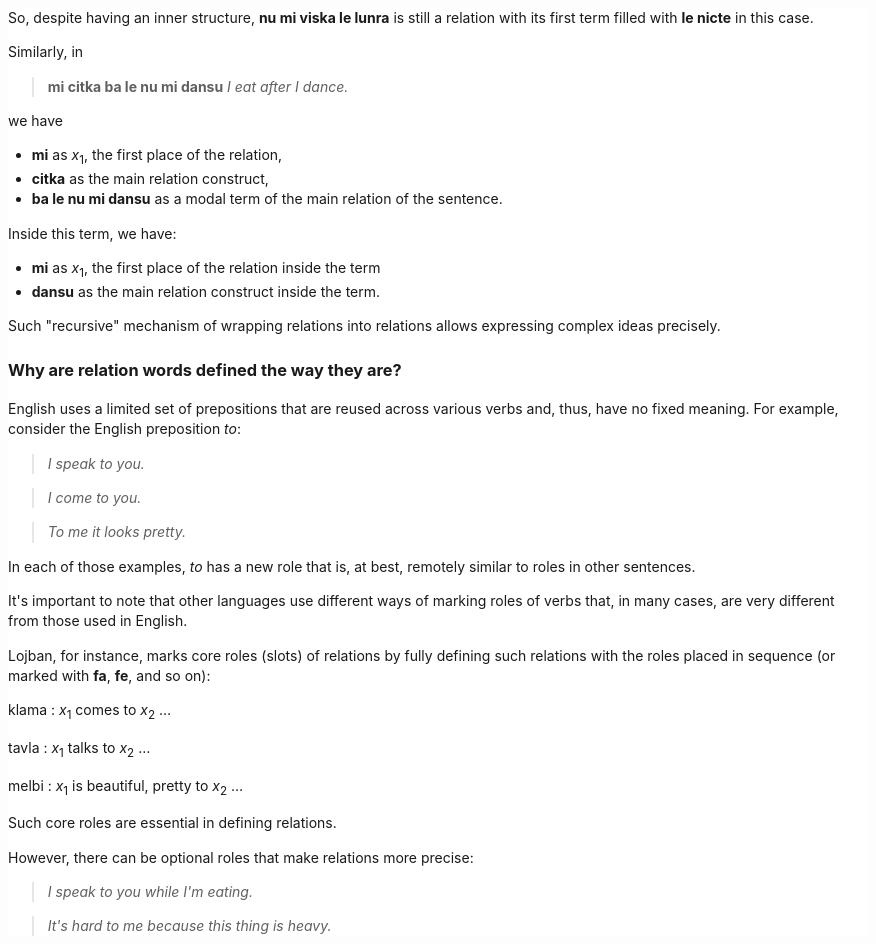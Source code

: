 So, despite having an inner structure, **nu mi viska le lunra** is still a relation with its first term filled with **le nicte** in this case.

Similarly, in

> **mi citka ba le nu mi dansu**
> _I eat after I dance._

we have

- **mi** as $x_1$, the first place of the relation,
- **citka** as the main relation construct,
- **ba le nu mi dansu** as a modal term of the main relation of the sentence.

Inside this term, we have:

- **mi** as $x_1$, the first place of the relation inside the term
- **dansu** as the main relation construct inside the term.

Such "recursive" mechanism of wrapping relations into relations allows expressing complex ideas precisely.

### Why are relation words defined the way they are?

English uses a limited set of prepositions that are reused across various verbs and, thus, have no fixed meaning. For example, consider the English preposition _to_:

> _I speak to you._


> _I come to you._


> _To me it looks pretty._

In each of those examples, _to_ has a new role that is, at best, remotely similar to roles in other sentences.

It's important to note that other languages use different ways of marking roles of verbs that, in many cases, are very different from those used in English.

Lojban, for instance, marks core roles (slots) of relations by fully defining such relations with the roles placed in sequence (or marked with **fa**, **fe**, and so on):

klama
: $x_1$ comes to $x_2$ …

tavla
: $x_1$ talks to $x_2$ …

melbi
: $x_1$ is beautiful, pretty to $x_2$ …

Such core roles are essential in defining relations.

However, there can be optional roles that make relations more precise:

> _I speak to you while I'm eating._


> _It's hard to me because this thing is heavy._

